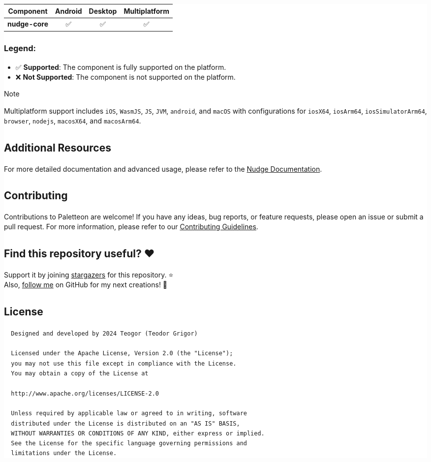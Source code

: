 | Component      | Android | Desktop | Multiplatform |
|----------------|:-------:|:-------:|:-------------:|
| **nudge-core** |    ✅    |    ✅    |       ✅       |

### Legend:

- ✅ **Supported**: The component is fully supported on the platform.
- ❌ **Not Supported**: The component is not supported on the platform.

> [!NOTE]
> Multiplatform support includes `iOS`, `WasmJS`, `JS`, `JVM`, `android`, and `macOS` with
> configurations for `iosX64`, `iosArm64`, `iosSimulatorArm64`, `browser`, `nodejs`, `macosX64`,
> and `macosArm64`.

## Additional Resources

For more detailed documentation and advanced usage, please refer to the [Nudge Documentation](#).

## Contributing

Contributions to Paletteon are welcome! If you have any ideas, bug reports, or feature requests, please open an issue or submit a pull request. For more information, please refer to our [Contributing Guidelines](CONTRIBUTING.md).

## Find this repository useful? :heart:

Support it by joining [stargazers](https://github.com/teogor/nudge/stargazers) for this repository. :star: <br>
Also, [follow me](https://github.com/teogor) on GitHub for my next creations! 🤩

## License

```xml
  Designed and developed by 2024 Teogor (Teodor Grigor)

  Licensed under the Apache License, Version 2.0 (the "License");
  you may not use this file except in compliance with the License.
  You may obtain a copy of the License at

  http://www.apache.org/licenses/LICENSE-2.0

  Unless required by applicable law or agreed to in writing, software
  distributed under the License is distributed on an "AS IS" BASIS,
  WITHOUT WARRANTIES OR CONDITIONS OF ANY KIND, either express or implied.
  See the License for the specific language governing permissions and
  limitations under the License.
```


[//]: # (REGION-DEPENDENCIES)
[//]: # (REGION-DEPENDENCIES)